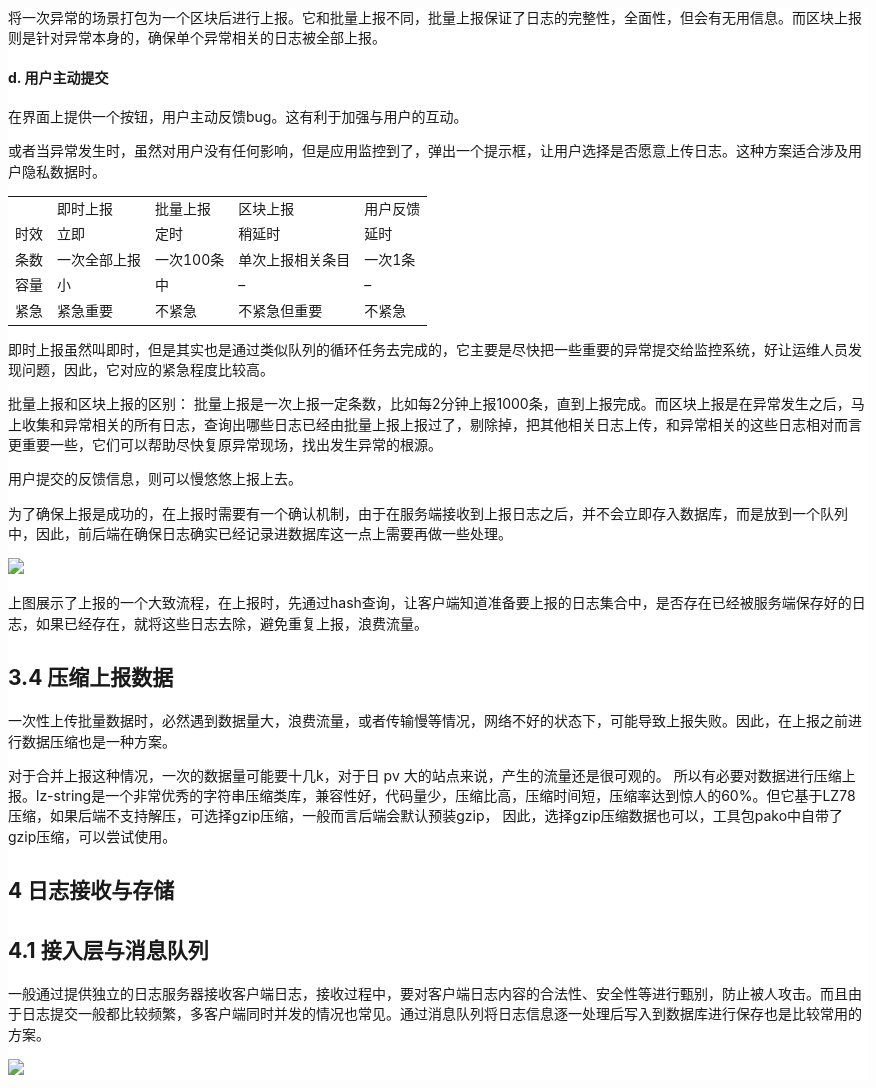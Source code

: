 
将一次异常的场景打包为一个区块后进行上报。它和批量上报不同，批量上报保证了日志的完整性，全面性，但会有无用信息。而区块上报则是针对异常本身的，确保单个异常相关的日志被全部上报。

<h4>d. 用户主动提交</h4>


在界面上提供一个按钮，用户主动反馈bug。这有利于加强与用户的互动。


或者当异常发生时，虽然对用户没有任何影响，但是应用监控到了，弹出一个提示框，让用户选择是否愿意上传日志。这种方案适合涉及用户隐私数据时。

<table><tbody><tr><td> </td><td>即时上报</td><td>批量上报</td><td>区块上报</td><td>用户反馈</td></tr><tr><td>时效</td><td>立即</td><td>定时</td><td>稍延时</td><td>延时</td></tr><tr><td>条数</td><td>一次全部上报</td><td>一次100条</td><td>单次上报相关条目</td><td>一次1条</td></tr><tr><td>容量</td><td>小</td><td>中</td><td>–</td><td>–</td></tr><tr><td>紧急</td><td>紧急重要</td><td>不紧急</td><td>不紧急但重要</td><td>不紧急</td></tr></tbody></table>

即时上报虽然叫即时，但是其实也是通过类似队列的循环任务去完成的，它主要是尽快把一些重要的异常提交给监控系统，好让运维人员发现问题，因此，它对应的紧急程度比较高。


批量上报和区块上报的区别：
批量上报是一次上报一定条数，比如每2分钟上报1000条，直到上报完成。而区块上报是在异常发生之后，马上收集和异常相关的所有日志，查询出哪些日志已经由批量上报上报过了，剔除掉，把其他相关日志上传，和异常相关的这些日志相对而言更重要一些，它们可以帮助尽快复原异常现场，找出发生异常的根源。


用户提交的反馈信息，则可以慢悠悠上报上去。


为了确保上报是成功的，在上报时需要有一个确认机制，由于在服务端接收到上报日志之后，并不会立即存入数据库，而是放到一个队列中，因此，前后端在确保日志确实已经记录进数据库这一点上需要再做一些处理。


<img src="//api.webq.top/static/img/e_upload.jpg" style="max-width:100%;">

上图展示了上报的一个大致流程，在上报时，先通过hash查询，让客户端知道准备要上报的日志集合中，是否存在已经被服务端保存好的日志，如果已经存在，就将这些日志去除，避免重复上报，浪费流量。


## 3.4 压缩上报数据


一次性上传批量数据时，必然遇到数据量大，浪费流量，或者传输慢等情况，网络不好的状态下，可能导致上报失败。因此，在上报之前进行数据压缩也是一种方案。


对于合并上报这种情况，一次的数据量可能要十几k，对于日 pv 大的站点来说，产生的流量还是很可观的。
所以有必要对数据进行压缩上报。lz-string是一个非常优秀的字符串压缩类库，兼容性好，代码量少，压缩比高，压缩时间短，压缩率达到惊人的60%。但它基于LZ78压缩，如果后端不支持解压，可选择gzip压缩，一般而言后端会默认预装gzip，
因此，选择gzip压缩数据也可以，工具包pako中自带了gzip压缩，可以尝试使用。

## 4 日志接收与存储


## 4.1 接入层与消息队列


一般通过提供独立的日志服务器接收客户端日志，接收过程中，要对客户端日志内容的合法性、安全性等进行甄别，防止被人攻击。而且由于日志提交一般都比较频繁，多客户端同时并发的情况也常见。通过消息队列将日志信息逐一处理后写入到数据库进行保存也是比较常用的方案。






<img src="//api.webq.top/static/img/e_brower.png" style="max-width:100%;">
